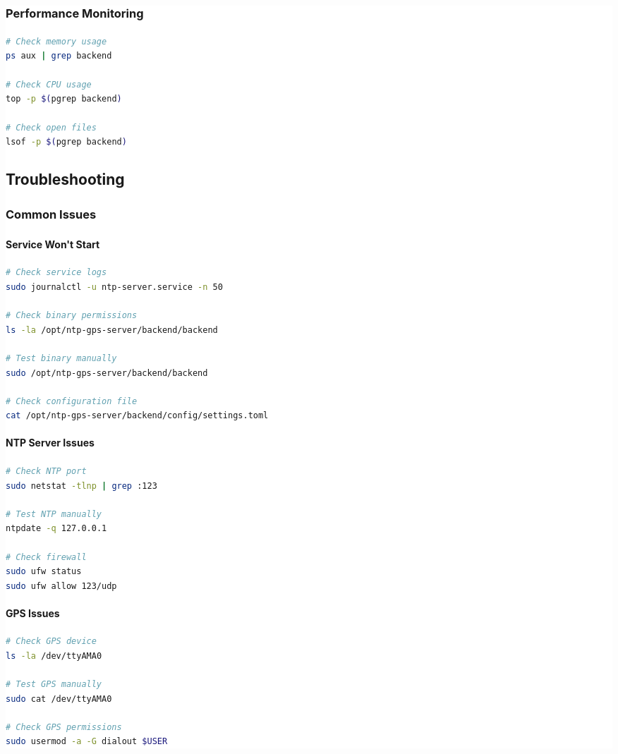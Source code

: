 ### Performance Monitoring

```bash
# Check memory usage
ps aux | grep backend

# Check CPU usage
top -p $(pgrep backend)

# Check open files
lsof -p $(pgrep backend)
```

## Troubleshooting

### Common Issues

#### Service Won't Start
```bash
# Check service logs
sudo journalctl -u ntp-server.service -n 50

# Check binary permissions
ls -la /opt/ntp-gps-server/backend/backend

# Test binary manually
sudo /opt/ntp-gps-server/backend/backend

# Check configuration file
cat /opt/ntp-gps-server/backend/config/settings.toml
```

#### NTP Server Issues
```bash
# Check NTP port
sudo netstat -tlnp | grep :123

# Test NTP manually
ntpdate -q 127.0.0.1

# Check firewall
sudo ufw status
sudo ufw allow 123/udp
```

#### GPS Issues
```bash
# Check GPS device
ls -la /dev/ttyAMA0

# Test GPS manually
sudo cat /dev/ttyAMA0

# Check GPS permissions
sudo usermod -a -G dialout $USER
```
